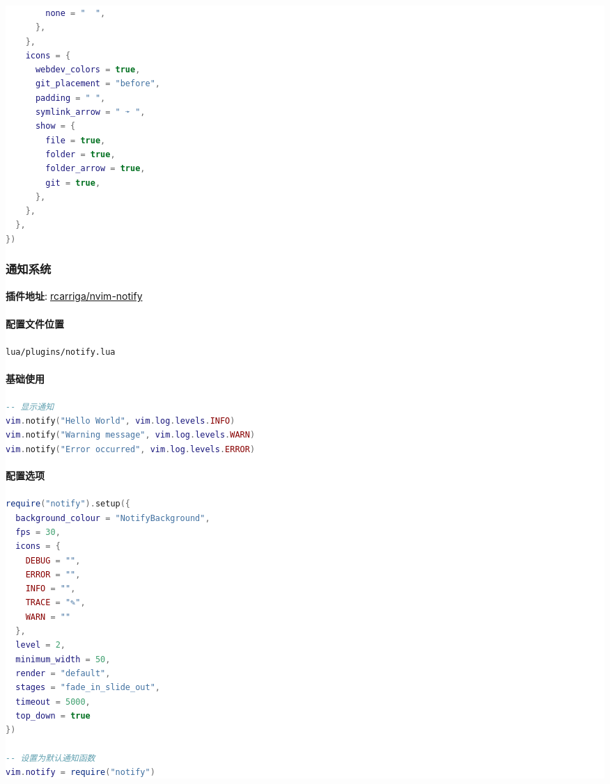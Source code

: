 ```lua
        none = "  ",
      },
    },
    icons = {
      webdev_colors = true,
      git_placement = "before",
      padding = " ",
      symlink_arrow = " ➛ ",
      show = {
        file = true,
        folder = true,
        folder_arrow = true,
        git = true,
      },
    },
  },
})
```

### 通知系统

**插件地址**: [rcarriga/nvim-notify](https://github.com/rcarriga/nvim-notify)

#### 配置文件位置
`lua/plugins/notify.lua`

#### 基础使用

```lua
-- 显示通知
vim.notify("Hello World", vim.log.levels.INFO)
vim.notify("Warning message", vim.log.levels.WARN)
vim.notify("Error occurred", vim.log.levels.ERROR)
```

#### 配置选项

```lua
require("notify").setup({
  background_colour = "NotifyBackground",
  fps = 30,
  icons = {
    DEBUG = "",
    ERROR = "",
    INFO = "",
    TRACE = "✎",
    WARN = ""
  },
  level = 2,
  minimum_width = 50,
  render = "default",
  stages = "fade_in_slide_out",
  timeout = 5000,
  top_down = true
})

-- 设置为默认通知函数
vim.notify = require("notify")
```
